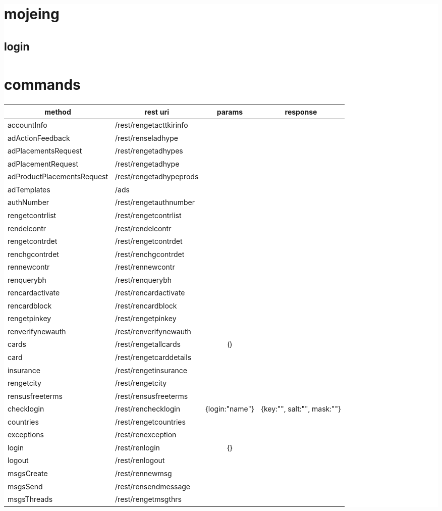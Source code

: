 # mojeing

## login



# commands

|method|rest uri|params| response |
| --- | --- | :---: | :---: |
|accountInfo|/rest/rengetacttkirinfo| |
|adActionFeedback|/rest/renseladhype| |
|adPlacementsRequest|/rest/rengetadhypes| |
|adPlacementRequest|/rest/rengetadhype| |
|adProductPlacementsRequest|/rest/rengetadhypeprods| |
|adTemplates|/ads| |
|authNumber|/rest/rengetauthnumber| |
|rengetcontrlist|/rest/rengetcontrlist| |
|rendelcontr|/rest/rendelcontr| |
|rengetcontrdet|/rest/rengetcontrdet| |
|renchgcontrdet|/rest/renchgcontrdet| |
|rennewcontr|/rest/rennewcontr| |
|renquerybh|/rest/renquerybh| |
|rencardactivate|/rest/rencardactivate| |
|rencardblock|/rest/rencardblock| |
|rengetpinkey|/rest/rengetpinkey| |
|renverifynewauth|/rest/renverifynewauth| |
|cards|/rest/rengetallcards| () |
|card|/rest/rengetcarddetails| |
|insurance|/rest/rengetinsurance| |
|rengetcity|/rest/rengetcity| |
|rensusfreeterms|/rest/rensusfreeterms| |
|checklogin|/rest/renchecklogin| {login:"name"} | {key:"", salt:"", mask:""} |
|countries|/rest/rengetcountries| |
|exceptions|/rest/renexception| |
|login|/rest/renlogin| {} |
|logout|/rest/renlogout| |
|msgsCreate|/rest/rennewmsg| |
|msgsSend|/rest/rensendmessage| |
|msgsThreads|/rest/rengetmsgthrs| |